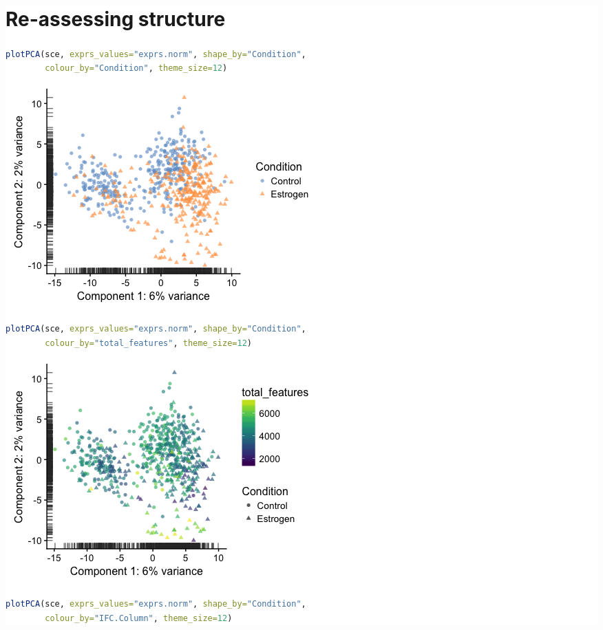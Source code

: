 Re-assessing structure
======================

``` r
plotPCA(sce, exprs_values="exprs.norm", shape_by="Condition", 
        colour_by="Condition", theme_size=12)
```

![](03-normalization_files/figure-markdown_github/unnamed-chunk-12-1.png)

``` r
plotPCA(sce, exprs_values="exprs.norm", shape_by="Condition",
        colour_by="total_features", theme_size=12)
```

![](03-normalization_files/figure-markdown_github/unnamed-chunk-12-2.png)

``` r
plotPCA(sce, exprs_values="exprs.norm", shape_by="Condition", 
        colour_by="IFC.Column", theme_size=12)
```
